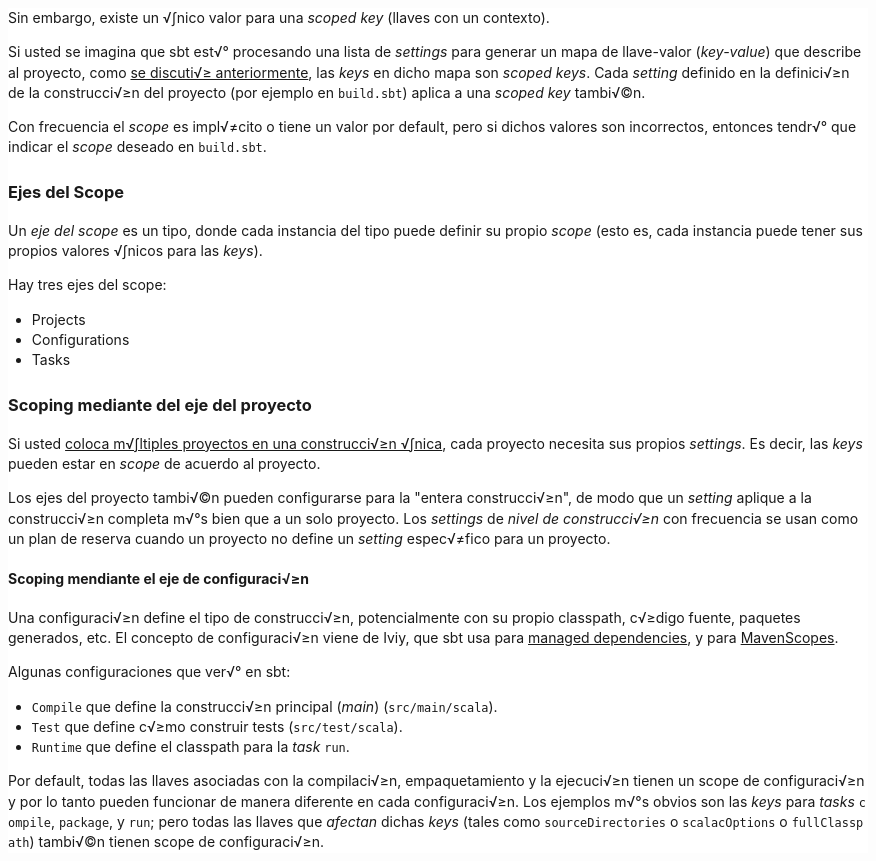 Sin embargo, existe un √∫nico valor para una *scoped key* (llaves con un
contexto).

Si usted se imagina que sbt est√° procesando una lista de *settings* para
generar un mapa de llave-valor (*key-value*) que describe al proyecto,
como [se discuti√≥ anteriormente][Basic-Def], las *keys* en dicho mapa
son *scoped keys*. Cada *setting* definido en la definici√≥n de la
construcci√≥n del proyecto (por ejemplo en `build.sbt`) aplica a una
*scoped key* tambi√©n.

Con frecuencia el *scope* es impl√≠cito o tiene un valor por default,
pero si dichos valores son incorrectos, entonces tendr√° que indicar el
*scope* deseado en `build.sbt`.

### Ejes del Scope

Un *eje del scope* es un tipo, donde cada instancia del tipo puede
definir su propio *scope* (esto es, cada instancia puede tener sus
propios valores √∫nicos para las *keys*).

Hay tres ejes del scope:

-   Projects
-   Configurations
-   Tasks

### Scoping mediante del eje del proyecto

Si usted
[coloca m√∫ltiples proyectos en una construcci√≥n √∫nica][Multi-Project],
cada proyecto necesita sus propios *settings*. Es decir, las *keys*
pueden estar en *scope* de acuerdo al proyecto.

Los ejes del proyecto tambi√©n pueden configurarse para la "entera
construcci√≥n", de modo que un *setting* aplique a la construcci√≥n
completa m√°s bien que a un solo proyecto. Los *settings* de *nivel de
construcci√≥n* con frecuencia se usan como un plan de reserva cuando un
proyecto no define un *setting* espec√≠fico para un proyecto.

#### Scoping mendiante el eje de configuraci√≥n

Una configuraci√≥n define el tipo de construcci√≥n, potencialmente con su
propio classpath, c√≥digo fuente, paquetes generados, etc. El concepto de
configuraci√≥n viene de Iviy, que sbt usa para
[managed dependencies][Library-Dependencies], y para
[MavenScopes](https://maven.apache.org/guides/introduction/introduction-to-dependency-mechanism.html#Dependency_Scope).

Algunas configuraciones que ver√° en sbt:

-   `Compile` que define la construcci√≥n principal (*main*)
    (`src/main/scala`).
-   `Test` que define c√≥mo construir tests (`src/test/scala`).
-   `Runtime` que define el classpath para la *task* `run`.

Por default, todas las llaves asociadas con la compilaci√≥n,
empaquetamiento y la ejecuci√≥n tienen un scope de configuraci√≥n y por lo
tanto pueden funcionar de manera diferente en cada configuraci√≥n. Los
ejemplos m√°s obvios son las *keys* para *tasks* `compile`, `package`, y
`run`; pero todas las llaves que *afectan* dichas *keys* (tales como
`sourceDirectories` o `scalacOptions` o `fullClasspath`) tambi√©n tienen
scope de configuraci√≥n.


  [Basic-Def]: Basic-Def.html
  [Scopes]: Scopes.html
  [More-About-Settings]: More-About-Settings.html
  [Basic-Def]: Basic-Def.html
  [Hello]: Hello.html
  [Running]: Running.html
  [MSI]: https://dl.bintray.com/sbt/native-packages/sbt/0.13.11/sbt-0.13.11.msi
  [Setup-Notes]: ../docs/Setup-Notes.html
  [Mac]: Installing-sbt-on-Mac.html
  [Windows]: Installing-sbt-on-Windows.html
  [Linux]: Installing-sbt-on-Linux.html
  [Manual-Installation]: Manual-Installation.html
  [ZIP]: https://dl.bintray.com/sbt/native-packages/sbt/0.13.11/sbt-0.13.11.zip
  [TGZ]: https://dl.bintray.com/sbt/native-packages/sbt/0.13.11/sbt-0.13.11.tgz
  [Manual-Installation]: Manual-Installation.html
  [MSI]: https://dl.bintray.com/sbt/native-packages/sbt/0.13.11/sbt-0.13.11.msi
  [ZIP]: https://dl.bintray.com/sbt/native-packages/sbt/0.13.11/sbt-0.13.11.zip
  [TGZ]: https://dl.bintray.com/sbt/native-packages/sbt/0.13.11/sbt-0.13.11.tgz
  [ZIP]: https://dl.bintray.com/sbt/native-packages/sbt/0.13.11/sbt-0.13.11.zip
  [TGZ]: https://dl.bintray.com/sbt/native-packages/sbt/0.13.11/sbt-0.13.11.tgz
  [RPM]: https://dl.bintray.com/sbt/rpm/sbt-0.13.11.rpm
  [DEB]: https://dl.bintray.com/sbt/debian/sbt-0.13.11.deb
  [Manual-Installation]: Manual-Installation.html
  [sbt-launch.jar]: https://repo.typesafe.com/typesafe/ivy-releases/org.scala-sbt/sbt-launch/0.13.11/sbt-launch.jar
  [Basic-Def]: Basic-Def.html
  [Setup]: Setup.html
  [Hello]: Hello.html
  [Setup]: Setup.html
  [Full-Def]: Full-Def.html
  [Hello]: Hello.html
  [Setup]: Setup.html
  [Triggered-Execution]: ../docs/Triggered-Execution.html
  [Command-Line-Reference]: ../docs/Command-Line-Reference.html
  [More-About-Settings]: More-About-Settings.html
  [Full-Def]: Full-Def.html
  [Running]: Running.html
  [Library-Dependencies]: Library-Dependencies.html
  [Input-Tasks]: ../docs/Input-Tasks.html
  [Basic-Def]: Basic-Def.html
  [More-About-Settings]: More-About-Settings.html
  [Library-Dependencies]: Library-Dependencies.html
  [Multi-Project]: Multi-Project.html
  [Inspecting-Settings]: http://www.scala-sbt.org/release/docs/Detailed-Topics/Inspecting-Settings.html
